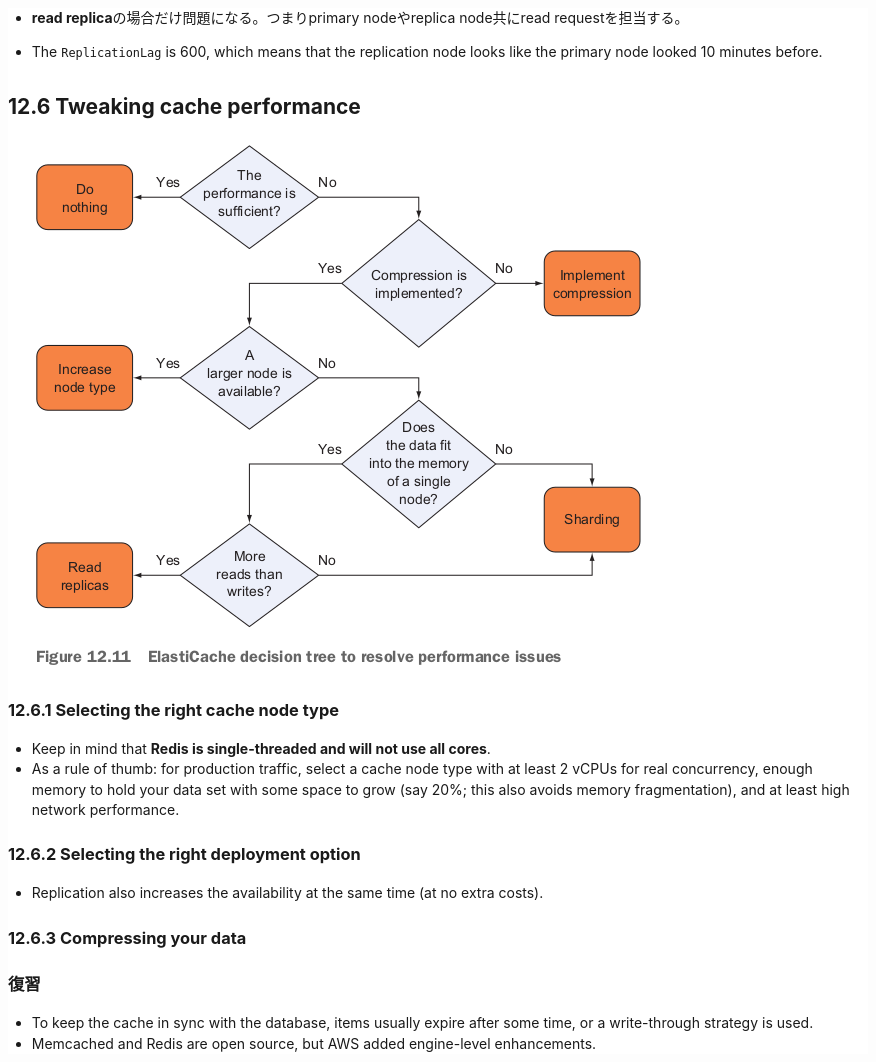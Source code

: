 - **read replica**の場合だけ問題になる。つまりprimary nodeやreplica node共にread requestを担当する。

- The `ReplicationLag` is 600, which means that the replication node looks like the primary node looked 10 minutes before.

## 12.6 Tweaking cache performance

![](img/elasticache-decision-tree-2020-11-20-22-21-26.png)

### 12.6.1 Selecting the right cache node type

- Keep in mind that **Redis is single-threaded and will not use all cores**.
- As a rule of thumb: for production traffic, select a cache node type with at least 2 vCPUs for real concurrency, enough memory to hold your data set with some space to grow (say 20%; this also avoids memory fragmentation), and at least high network performance.

### 12.6.2 Selecting the right deployment option

- Replication also increases the availability at the same time (at no extra costs).

### 12.6.3 Compressing your data

### 復習

- To keep the cache in sync with the database, items usually expire after some time, or a write-through strategy is used.
- Memcached and Redis are open source, but AWS added engine-level enhancements.